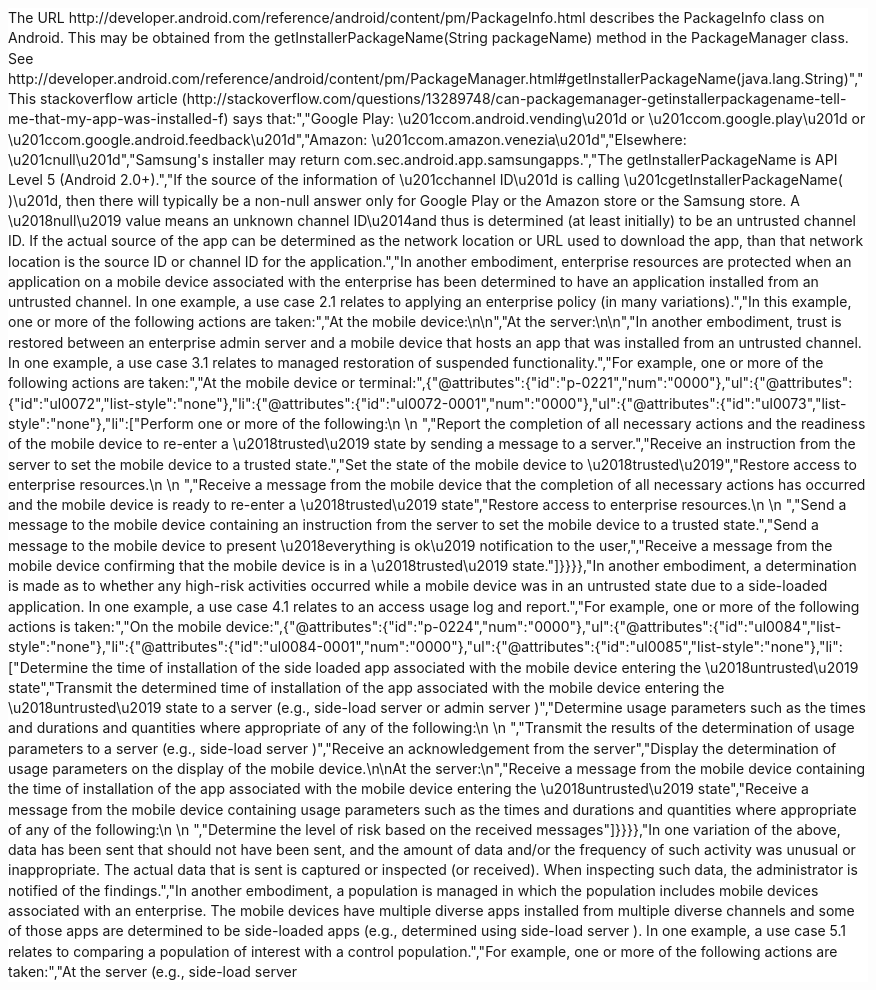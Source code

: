 The URL http:\/\/developer.android.com\/reference\/android\/content\/pm\/PackageInfo.html describes the PackageInfo class on Android. This may be obtained from the getInstallerPackageName(String packageName) method in the PackageManager class. See http:\/\/developer.android.com\/reference\/android\/content\/pm\/PackageManager.html#getInstallerPackageName(java.lang.String)","This stackoverflow article (http:\/\/stackoverflow.com\/questions\/13289748\/can-packagemanager-getinstallerpackagename-tell-me-that-my-app-was-installed-f) says that:","Google Play: \u201ccom.android.vending\u201d or \u201ccom.google.play\u201d or \u201ccom.google.android.feedback\u201d","Amazon: \u201ccom.amazon.venezia\u201d","Elsewhere: \u201cnull\u201d","Samsung's installer may return com.sec.android.app.samsungapps.","The getInstallerPackageName is API Level 5 (Android 2.0+).","If the source of the information of \u201cchannel ID\u201d is calling \u201cgetInstallerPackageName( )\u201d, then there will typically be a non-null answer only for Google Play or the Amazon store or the Samsung store. A \u2018null\u2019 value means an unknown channel ID\u2014and thus is determined (at least initially) to be an untrusted channel ID. If the actual source of the app can be determined as the network location or URL used to download the app, than that network location is the source ID or channel ID for the application.","In another embodiment, enterprise resources are protected when an application on a mobile device associated with the enterprise has been determined to have an application installed from an untrusted channel. In one example, a use case 2.1 relates to applying an enterprise policy (in many variations).","In this example, one or more of the following actions are taken:","At the mobile device:\n\n","At the server:\n\n","In another embodiment, trust is restored between an enterprise admin server and a mobile device that hosts an app that was installed from an untrusted channel. In one example, a use case 3.1 relates to managed restoration of suspended functionality.","For example, one or more of the following actions are taken:","At the mobile device or terminal:",{"@attributes":{"id":"p-0221","num":"0000"},"ul":{"@attributes":{"id":"ul0072","list-style":"none"},"li":{"@attributes":{"id":"ul0072-0001","num":"0000"},"ul":{"@attributes":{"id":"ul0073","list-style":"none"},"li":["Perform one or more of the following:\n        \n        ","Report the completion of all necessary actions and the readiness of the mobile device to re-enter a \u2018trusted\u2019 state by sending a message to a server.","Receive an instruction from the server to set the mobile device to a trusted state.","Set the state of the mobile device to \u2018trusted\u2019","Restore access to enterprise resources.\n        \n        ","Receive a message from the mobile device that the completion of all necessary actions has occurred and the mobile device is ready to re-enter a \u2018trusted\u2019 state","Restore access to enterprise resources.\n        \n        ","Send a message to the mobile device containing an instruction from the server to set the mobile device to a trusted state.","Send a message to the mobile device to present \u2018everything is ok\u2019 notification to the user,","Receive a message from the mobile device confirming that the mobile device is in a \u2018trusted\u2019 state."]}}}},"In another embodiment, a determination is made as to whether any high-risk activities occurred while a mobile device was in an untrusted state due to a side-loaded application. In one example, a use case 4.1 relates to an access usage log and report.","For example, one or more of the following actions is taken:","On the mobile device:",{"@attributes":{"id":"p-0224","num":"0000"},"ul":{"@attributes":{"id":"ul0084","list-style":"none"},"li":{"@attributes":{"id":"ul0084-0001","num":"0000"},"ul":{"@attributes":{"id":"ul0085","list-style":"none"},"li":["Determine the time of installation of the side loaded app associated with the mobile device entering the \u2018untrusted\u2019 state","Transmit the determined time of installation of the app associated with the mobile device entering the \u2018untrusted\u2019 state to a server (e.g., side-load server  or admin server )","Determine usage parameters such as the times and durations and quantities where appropriate of any of the following:\n        \n        ","Transmit the results of the determination of usage parameters to a server (e.g., side-load server )","Receive an acknowledgement from the server","Display the determination of usage parameters on the display of the mobile device.\n\nAt the server:\n","Receive a message from the mobile device containing the time of installation of the app associated with the mobile device entering the \u2018untrusted\u2019 state","Receive a message from the mobile device containing usage parameters such as the times and durations and quantities where appropriate of any of the following:\n        \n        ","Determine the level of risk based on the received messages"]}}}},"In one variation of the above, data has been sent that should not have been sent, and the amount of data and\/or the frequency of such activity was unusual or inappropriate. The actual data that is sent is captured or inspected (or received). When inspecting such data, the administrator is notified of the findings.","In another embodiment, a population is managed in which the population includes mobile devices associated with an enterprise. The mobile devices have multiple diverse apps installed from multiple diverse channels and some of those apps are determined to be side-loaded apps (e.g., determined using side-load server ). In one example, a use case 5.1 relates to comparing a population of interest with a control population.","For example, one or more of the following actions are taken:","At the server (e.g., side-load server